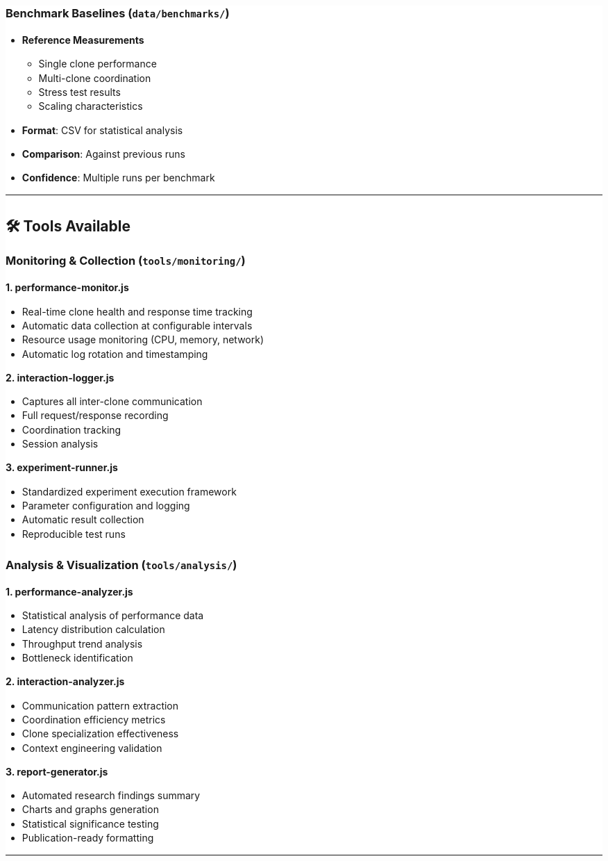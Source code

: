 ### Benchmark Baselines (`data/benchmarks/`)
- **Reference Measurements**
  - Single clone performance
  - Multi-clone coordination
  - Stress test results
  - Scaling characteristics

- **Format**: CSV for statistical analysis
- **Comparison**: Against previous runs
- **Confidence**: Multiple runs per benchmark

---

## 🛠️ Tools Available

### Monitoring & Collection (`tools/monitoring/`)

**1. performance-monitor.js**
- Real-time clone health and response time tracking
- Automatic data collection at configurable intervals
- Resource usage monitoring (CPU, memory, network)
- Automatic log rotation and timestamping

**2. interaction-logger.js**
- Captures all inter-clone communication
- Full request/response recording
- Coordination tracking
- Session analysis

**3. experiment-runner.js**
- Standardized experiment execution framework
- Parameter configuration and logging
- Automatic result collection
- Reproducible test runs

### Analysis & Visualization (`tools/analysis/`)

**1. performance-analyzer.js**
- Statistical analysis of performance data
- Latency distribution calculation
- Throughput trend analysis
- Bottleneck identification

**2. interaction-analyzer.js**
- Communication pattern extraction
- Coordination efficiency metrics
- Clone specialization effectiveness
- Context engineering validation

**3. report-generator.js**
- Automated research findings summary
- Charts and graphs generation
- Statistical significance testing
- Publication-ready formatting

---